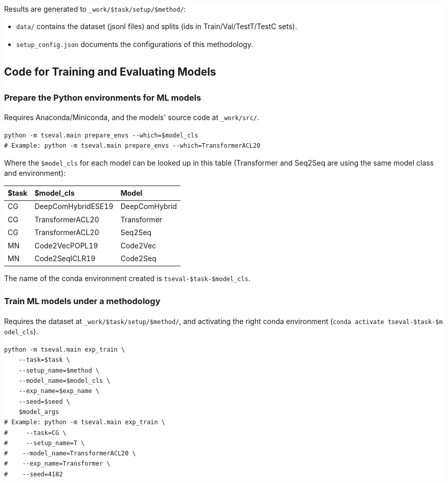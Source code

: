 Results are generated to `_work/$task/setup/$method/`:

* `data/` contains the dataset (jsonl files) and splits (ids in
  Train/Val/TestT/TestC sets).
  
* `setup_config.json` documents the configurations of this
  methodology.

## Code for Training and Evaluating Models
[sec-traineval]: #code-for-training-and-evaluating-models

### Prepare the Python environments for ML models

Requires Anaconda/Miniconda, and the models' source code at `_work/src/`.

```
python -m tseval.main prepare_envs --which=$model_cls
# Example: python -m tseval.main prepare_envs --which=TransformerACL20
```

Where the `$model_cls` for each model can be looked up in this table
(Transformer and Seq2Seq are using the same model class and
environment):

| $task | $model_cls         | Model         |
|:------|:-------------------|:--------------|
| CG    | DeepComHybridESE19 | DeepComHybrid |
| CG    | TransformerACL20   | Transformer   |
| CG    | TransformerACL20   | Seq2Seq       |
| MN    | Code2VecPOPL19     | Code2Vec      |
| MN    | Code2SeqICLR19     | Code2Seq      |

The name of the conda environment created is `tseval-$task-$model_cls`.

### Train ML models under a methodology

Requires the dataset at `_work/$task/setup/$method/`, and
activating the right conda environment
(`conda activate tseval-$task-$model_cls`).

```
python -m tseval.main exp_train \
    --task=$task \
    --setup_name=$method \
    --model_name=$model_cls \
    --exp_name=$exp_name \
    --seed=$seed \
    $model_args
# Example: python -m tseval.main exp_train \
#     --task=CG \
#     --setup_name=T \
#    --model_name=TransformerACL20 \
#    --exp_name=Transformer \
#    --seed=4182
```


[sec-dependency]: #dependency
[sec-downloads]: #data-downloads
[sec-collect]: #code-for-collecting-data
[sec-process]: #code-for-processing-data
[paper-arxiv]: https://arxiv.org/abs/2108.09619
[paper-utcs]: https://www.cs.utexas.edu/users/ai-lab/downloadPublication.php?filename=http://www.cs.utexas.edu/users/ml/papers/nie.acl2022.pdf&pubid=127948